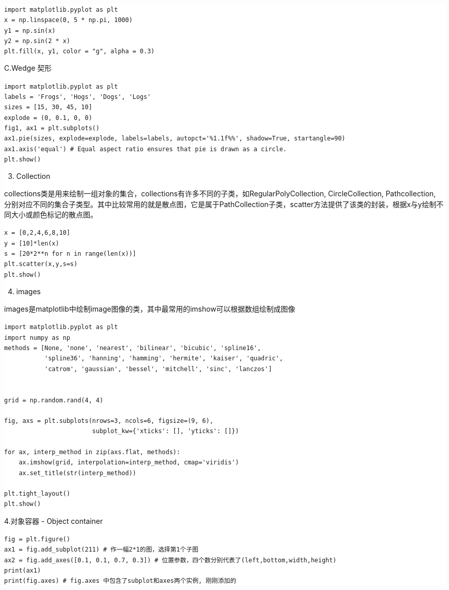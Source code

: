 ```commandline
import matplotlib.pyplot as plt
x = np.linspace(0, 5 * np.pi, 1000) 
y1 = np.sin(x)
y2 = np.sin(2 * x) 
plt.fill(x, y1, color = "g", alpha = 0.3)
```

C.Wedge 契形
```commandline
import matplotlib.pyplot as plt 
labels = 'Frogs', 'Hogs', 'Dogs', 'Logs'
sizes = [15, 30, 45, 10] 
explode = (0, 0.1, 0, 0) 
fig1, ax1 = plt.subplots() 
ax1.pie(sizes, explode=explode, labels=labels, autopct='%1.1f%%', shadow=True, startangle=90) 
ax1.axis('equal') # Equal aspect ratio ensures that pie is drawn as a circle. 
plt.show()
```

3. Collection

collections类是用来绘制一组对象的集合，collections有许多不同的子类，如RegularPolyCollection, CircleCollection, Pathcollection, 分别对应不同的集合子类型。其中比较常用的就是散点图，它是属于PathCollection子类，scatter方法提供了该类的封装，根据x与y绘制不同大小或颜色标记的散点图。

```commandline
x = [0,2,4,6,8,10] 
y = [10]*len(x) 
s = [20*2**n for n in range(len(x))] 
plt.scatter(x,y,s=s) 
plt.show()
```
4. images

images是matplotlib中绘制image图像的类，其中最常用的imshow可以根据数组绘制成图像
```commandline
import matplotlib.pyplot as plt
import numpy as np
methods = [None, 'none', 'nearest', 'bilinear', 'bicubic', 'spline16',
           'spline36', 'hanning', 'hamming', 'hermite', 'kaiser', 'quadric',
           'catrom', 'gaussian', 'bessel', 'mitchell', 'sinc', 'lanczos']


grid = np.random.rand(4, 4)

fig, axs = plt.subplots(nrows=3, ncols=6, figsize=(9, 6),
                        subplot_kw={'xticks': [], 'yticks': []})

for ax, interp_method in zip(axs.flat, methods):
    ax.imshow(grid, interpolation=interp_method, cmap='viridis')
    ax.set_title(str(interp_method))

plt.tight_layout()
plt.show()
```
4.对象容器 - Object container
```commandline
fig = plt.figure()
ax1 = fig.add_subplot(211) # 作一幅2*1的图，选择第1个子图
ax2 = fig.add_axes([0.1, 0.1, 0.7, 0.3]) # 位置参数，四个数分别代表了(left,bottom,width,height)
print(ax1) 
print(fig.axes) # fig.axes 中包含了subplot和axes两个实例, 刚刚添加的
```
